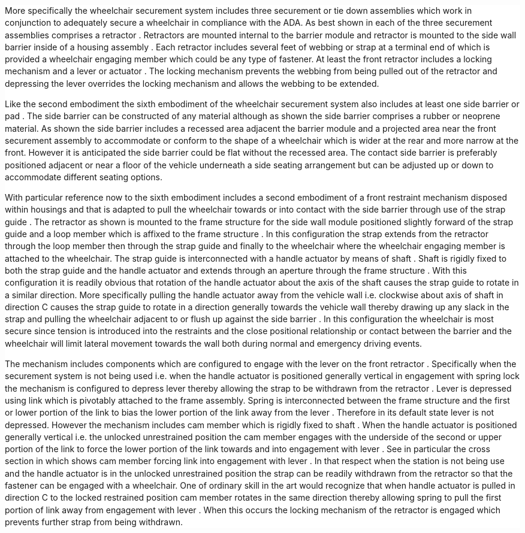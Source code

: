 More specifically the wheelchair securement system includes three securement or tie down assemblies which work in conjunction to adequately secure a wheelchair in compliance with the ADA. As best shown in each of the three securement assemblies comprises a retractor . Retractors are mounted internal to the barrier module and retractor is mounted to the side wall barrier inside of a housing assembly . Each retractor includes several feet of webbing or strap at a terminal end of which is provided a wheelchair engaging member which could be any type of fastener. At least the front retractor includes a locking mechanism and a lever or actuator . The locking mechanism prevents the webbing from being pulled out of the retractor and depressing the lever overrides the locking mechanism and allows the webbing to be extended.

Like the second embodiment the sixth embodiment of the wheelchair securement system also includes at least one side barrier or pad . The side barrier can be constructed of any material although as shown the side barrier comprises a rubber or neoprene material. As shown the side barrier includes a recessed area adjacent the barrier module and a projected area near the front securement assembly to accommodate or conform to the shape of a wheelchair which is wider at the rear and more narrow at the front. However it is anticipated the side barrier could be flat without the recessed area. The contact side barrier is preferably positioned adjacent or near a floor of the vehicle underneath a side seating arrangement but can be adjusted up or down to accommodate different seating options.

With particular reference now to the sixth embodiment includes a second embodiment of a front restraint mechanism disposed within housings and that is adapted to pull the wheelchair towards or into contact with the side barrier through use of the strap guide . The retractor as shown is mounted to the frame structure for the side wall module positioned slightly forward of the strap guide and a loop member which is affixed to the frame structure . In this configuration the strap extends from the retractor through the loop member then through the strap guide and finally to the wheelchair where the wheelchair engaging member is attached to the wheelchair. The strap guide is interconnected with a handle actuator by means of shaft . Shaft is rigidly fixed to both the strap guide and the handle actuator and extends through an aperture through the frame structure . With this configuration it is readily obvious that rotation of the handle actuator about the axis of the shaft causes the strap guide to rotate in a similar direction. More specifically pulling the handle actuator away from the vehicle wall i.e. clockwise about axis of shaft in direction C causes the strap guide to rotate in a direction generally towards the vehicle wall thereby drawing up any slack in the strap and pulling the wheelchair adjacent to or flush up against the side barrier . In this configuration the wheelchair is most secure since tension is introduced into the restraints and the close positional relationship or contact between the barrier and the wheelchair will limit lateral movement towards the wall both during normal and emergency driving events.

The mechanism includes components which are configured to engage with the lever on the front retractor . Specifically when the securement system is not being used i.e. when the handle actuator is positioned generally vertical in engagement with spring lock the mechanism is configured to depress lever thereby allowing the strap to be withdrawn from the retractor . Lever is depressed using link which is pivotably attached to the frame assembly. Spring is interconnected between the frame structure and the first or lower portion of the link to bias the lower portion of the link away from the lever . Therefore in its default state lever is not depressed. However the mechanism includes cam member which is rigidly fixed to shaft . When the handle actuator is positioned generally vertical i.e. the unlocked unrestrained position the cam member engages with the underside of the second or upper portion of the link to force the lower portion of the link towards and into engagement with lever . See in particular the cross section in which shows cam member forcing link into engagement with lever . In that respect when the station is not being use and the handle actuator is in the unlocked unrestrained position the strap can be readily withdrawn from the retractor so that the fastener can be engaged with a wheelchair. One of ordinary skill in the art would recognize that when handle actuator is pulled in direction C to the locked restrained position cam member rotates in the same direction thereby allowing spring to pull the first portion of link away from engagement with lever . When this occurs the locking mechanism of the retractor is engaged which prevents further strap from being withdrawn.
